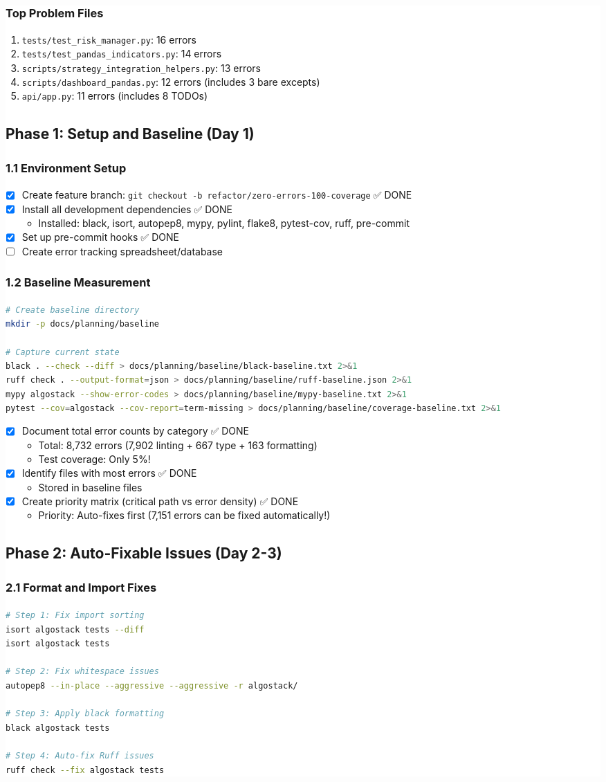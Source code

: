 ### Top Problem Files
1. `tests/test_risk_manager.py`: 16 errors
2. `tests/test_pandas_indicators.py`: 14 errors
3. `scripts/strategy_integration_helpers.py`: 13 errors
4. `scripts/dashboard_pandas.py`: 12 errors (includes 3 bare excepts)
5. `api/app.py`: 11 errors (includes 8 TODOs)

## Phase 1: Setup and Baseline (Day 1)

### 1.1 Environment Setup
- [x] Create feature branch: `git checkout -b refactor/zero-errors-100-coverage` ✅ DONE
- [x] Install all development dependencies ✅ DONE
  - Installed: black, isort, autopep8, mypy, pylint, flake8, pytest-cov, ruff, pre-commit
- [x] Set up pre-commit hooks ✅ DONE
- [ ] Create error tracking spreadsheet/database

### 1.2 Baseline Measurement
```bash
# Create baseline directory
mkdir -p docs/planning/baseline

# Capture current state
black . --check --diff > docs/planning/baseline/black-baseline.txt 2>&1
ruff check . --output-format=json > docs/planning/baseline/ruff-baseline.json 2>&1
mypy algostack --show-error-codes > docs/planning/baseline/mypy-baseline.txt 2>&1
pytest --cov=algostack --cov-report=term-missing > docs/planning/baseline/coverage-baseline.txt 2>&1
```

- [x] Document total error counts by category ✅ DONE
  - Total: 8,732 errors (7,902 linting + 667 type + 163 formatting)
  - Test coverage: Only 5%!
- [x] Identify files with most errors ✅ DONE
  - Stored in baseline files
- [x] Create priority matrix (critical path vs error density) ✅ DONE
  - Priority: Auto-fixes first (7,151 errors can be fixed automatically!)

## Phase 2: Auto-Fixable Issues (Day 2-3)

### 2.1 Format and Import Fixes
```bash
# Step 1: Fix import sorting
isort algostack tests --diff
isort algostack tests

# Step 2: Fix whitespace issues
autopep8 --in-place --aggressive --aggressive -r algostack/

# Step 3: Apply black formatting
black algostack tests

# Step 4: Auto-fix Ruff issues
ruff check --fix algostack tests
```
